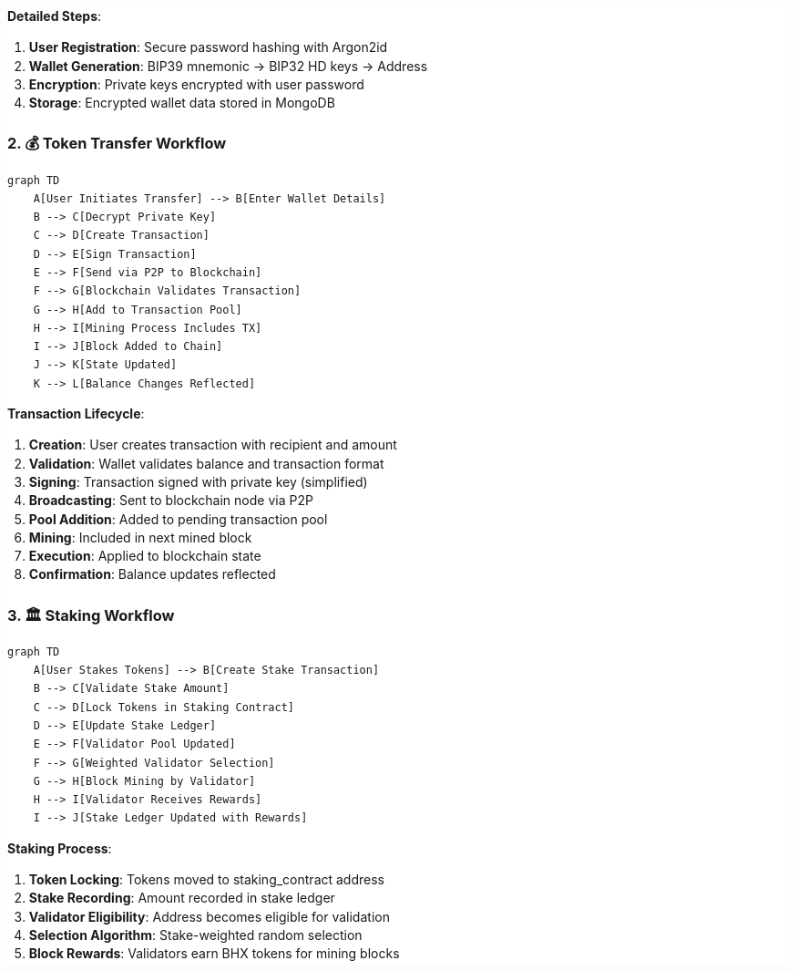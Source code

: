 **Detailed Steps**:
1. **User Registration**: Secure password hashing with Argon2id
2. **Wallet Generation**: BIP39 mnemonic → BIP32 HD keys → Address
3. **Encryption**: Private keys encrypted with user password
4. **Storage**: Encrypted wallet data stored in MongoDB

### 2. 💰 Token Transfer Workflow

```mermaid
graph TD
    A[User Initiates Transfer] --> B[Enter Wallet Details]
    B --> C[Decrypt Private Key]
    C --> D[Create Transaction]
    D --> E[Sign Transaction]
    E --> F[Send via P2P to Blockchain]
    F --> G[Blockchain Validates Transaction]
    G --> H[Add to Transaction Pool]
    H --> I[Mining Process Includes TX]
    I --> J[Block Added to Chain]
    J --> K[State Updated]
    K --> L[Balance Changes Reflected]
```

**Transaction Lifecycle**:
1. **Creation**: User creates transaction with recipient and amount
2. **Validation**: Wallet validates balance and transaction format
3. **Signing**: Transaction signed with private key (simplified)
4. **Broadcasting**: Sent to blockchain node via P2P
5. **Pool Addition**: Added to pending transaction pool
6. **Mining**: Included in next mined block
7. **Execution**: Applied to blockchain state
8. **Confirmation**: Balance updates reflected

### 3. 🏛️ Staking Workflow

```mermaid
graph TD
    A[User Stakes Tokens] --> B[Create Stake Transaction]
    B --> C[Validate Stake Amount]
    C --> D[Lock Tokens in Staking Contract]
    D --> E[Update Stake Ledger]
    E --> F[Validator Pool Updated]
    F --> G[Weighted Validator Selection]
    G --> H[Block Mining by Validator]
    H --> I[Validator Receives Rewards]
    I --> J[Stake Ledger Updated with Rewards]
```

**Staking Process**:
1. **Token Locking**: Tokens moved to staking_contract address
2. **Stake Recording**: Amount recorded in stake ledger
3. **Validator Eligibility**: Address becomes eligible for validation
4. **Selection Algorithm**: Stake-weighted random selection
5. **Block Rewards**: Validators earn BHX tokens for mining blocks
